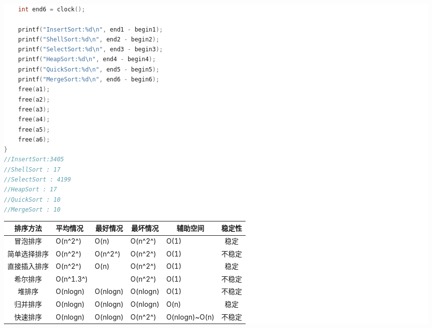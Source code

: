 ```c
	int end6 = clock();

	printf("InsertSort:%d\n", end1 - begin1);
	printf("ShellSort:%d\n", end2 - begin2);
	printf("SelectSort:%d\n", end3 - begin3);
	printf("HeapSort:%d\n", end4 - begin4);
	printf("QuickSort:%d\n", end5 - begin5);
	printf("MergeSort:%d\n", end6 - begin6);
	free(a1);
	free(a2);
	free(a3);
	free(a4);
	free(a5);
	free(a6);
}
//InsertSort:3405
//ShellSort : 17
//SelectSort : 4199
//HeapSort : 17
//QuickSort : 10
//MergeSort : 10
```

|   排序方法   | 平均情况  | 最好情况 | 最坏情况 | 辅助空间      | 稳定性 |
| :----------: | :-------- | -------- | -------- | ------------- | :----: |
|   冒泡排序   | O(n^2^)   | O(n)     | O(n^2^)  | O(1)          |  稳定  |
| 简单选择排序 | O(n^2^)   | O(n^2^)  | O(n^2^)  | O(1)          | 不稳定 |
| 直接插入排序 | O(n^2^)   | O(n)     | O(n^2^)  | O(1)          |  稳定  |
|   希尔排序   | O(n^1.3^) |          | O(n^2^)  | O(1)          | 不稳定 |
|    堆排序    | O(nlogn)  | O(nlogn) | O(nlogn) | O(1)          | 不稳定 |
|   归并排序   | O(nlogn)  | O(nlogn) | O(nlogn) | O(n)          |  稳定  |
|   快速排序   | O(nlogn)  | O(nlogn) | O(n^2^)  | O(nlogn)~O(n) | 不稳定 |

